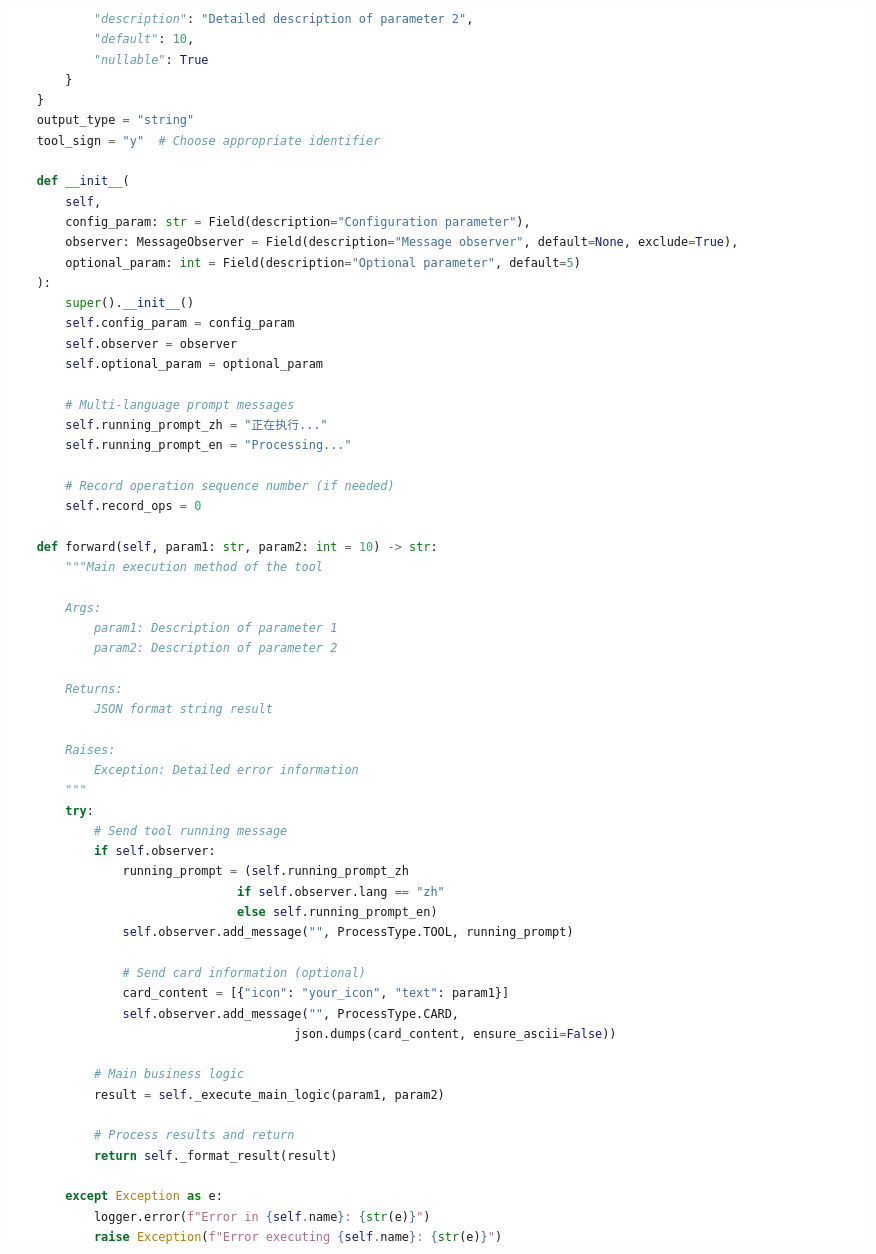 ```python
            "description": "Detailed description of parameter 2", 
            "default": 10, 
            "nullable": True
        }
    }
    output_type = "string"
    tool_sign = "y"  # Choose appropriate identifier

    def __init__(
        self,
        config_param: str = Field(description="Configuration parameter"),
        observer: MessageObserver = Field(description="Message observer", default=None, exclude=True),
        optional_param: int = Field(description="Optional parameter", default=5)
    ):
        super().__init__()
        self.config_param = config_param
        self.observer = observer
        self.optional_param = optional_param
        
        # Multi-language prompt messages
        self.running_prompt_zh = "正在执行..."
        self.running_prompt_en = "Processing..."
        
        # Record operation sequence number (if needed)
        self.record_ops = 0

    def forward(self, param1: str, param2: int = 10) -> str:
        """Main execution method of the tool
        
        Args:
            param1: Description of parameter 1
            param2: Description of parameter 2
            
        Returns:
            JSON format string result
            
        Raises:
            Exception: Detailed error information
        """
        try:
            # Send tool running message
            if self.observer:
                running_prompt = (self.running_prompt_zh 
                                if self.observer.lang == "zh" 
                                else self.running_prompt_en)
                self.observer.add_message("", ProcessType.TOOL, running_prompt)
                
                # Send card information (optional)
                card_content = [{"icon": "your_icon", "text": param1}]
                self.observer.add_message("", ProcessType.CARD, 
                                        json.dumps(card_content, ensure_ascii=False))

            # Main business logic
            result = self._execute_main_logic(param1, param2)
            
            # Process results and return
            return self._format_result(result)
            
        except Exception as e:
            logger.error(f"Error in {self.name}: {str(e)}")
            raise Exception(f"Error executing {self.name}: {str(e)}")

```